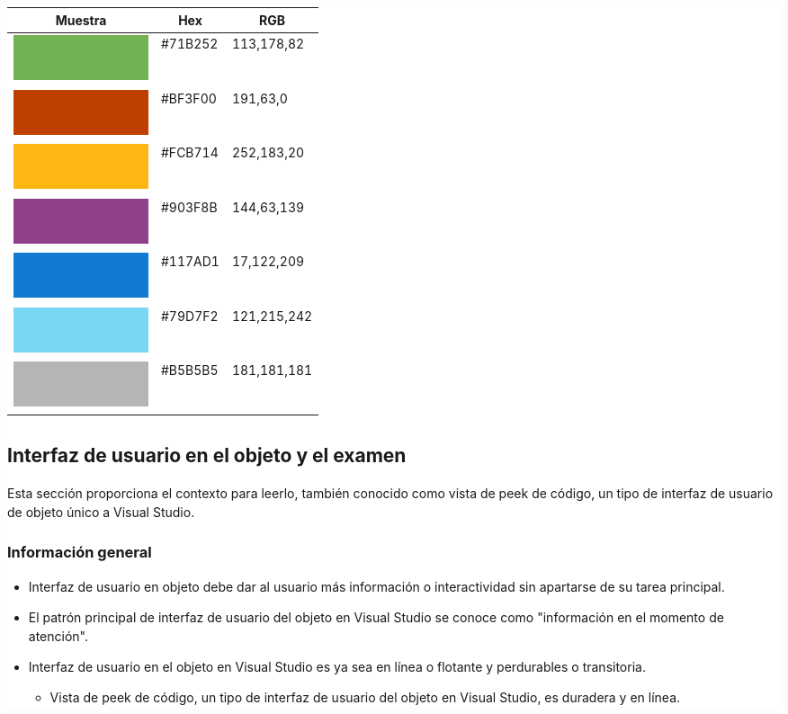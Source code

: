 |Muestra|Hex|RGB|  
|------------|---------|---------|  
|![Muestrario 71B252](../../extensibility/ux-guidelines/media/0711_71b252.png "0711_71B252")|#71B252|113,178,82|  
|![Muestrario BF3F00](../../extensibility/ux-guidelines/media/0711_bf3f00.png "0711_BF3F00")|#BF3F00|191,63,0|  
|![Muestrario FCB714](../../extensibility/ux-guidelines/media/0711_fcb714.png "0711_FCB714")|#FCB714|252,183,20|  
|![Muestrario 903F8B](../../extensibility/ux-guidelines/media/0711_903f8b.png "0711_903F8B")|#903F8B|144,63,139|  
|![Muestrario 117AD1](../../extensibility/ux-guidelines/media/0711_117ad1.png "0711_117AD1")|#117AD1|17,122,209|  
|![Muestrario 79D7F2](../../extensibility/ux-guidelines/media/0711_79d7f2.png "0711_79D7F2")|#79D7F2|121,215,242|  
|![Muestrario B5B5B5](../../extensibility/ux-guidelines/media/0711_b5b5b5.png "0711_B5B5B5")|#B5B5B5|181,181,181|  
  
##  <a name="BKMK_OnObjectUI"></a>Interfaz de usuario en el objeto y el examen  
 Esta sección proporciona el contexto para leerlo, también conocido como vista de peek de código, un tipo de interfaz de usuario de objeto único a Visual Studio.  
  
### <a name="overview"></a>Información general  
  
-   Interfaz de usuario en objeto debe dar al usuario más información o interactividad sin apartarse de su tarea principal.  
  
-   El patrón principal de interfaz de usuario del objeto en Visual Studio se conoce como "información en el momento de atención".  
  
-   Interfaz de usuario en el objeto en Visual Studio es ya sea en línea o flotante y perdurables o transitoria.  
  
    -   Vista de peek de código, un tipo de interfaz de usuario del objeto en Visual Studio, es duradera y en línea.  
  